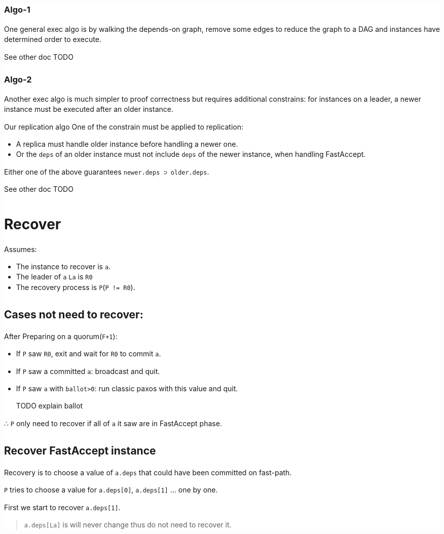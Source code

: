 ### Algo-1

One general exec algo is by walking the depends-on graph, remove some edges to reduce the graph to a DAG and instances have determined order to execute.

See other doc TODO

### Algo-2

Another exec algo is much simpler to proof correctness but requires additional
constrains: for instances on a leader, a newer instance must be executed after an older instance.

Our replication algo
One of the constrain must be applied to replication:

- A replica must handle older instance before handling a newer one.
- Or the `deps` of an older instance must not include `deps` of the newer instance, when handling FastAccept.

Either one of the above guarantees `newer.deps ⊃ older.deps`.

See other doc TODO

# Recover

Assumes:

- The instance to recover is `a`.
- The leader of `a` `La` is `R0`
- The recovery process is `P`(`P != R0`).

## Cases not need to recover:

After Preparing on a quorum(`F+1`):

- If `P` saw `R0`, exit and wait for `R0` to commit `a`.

- If `P` saw a committed `a`: broadcast and quit.

- If `P` saw `a` with `ballot>0`: run classic paxos with this
  value and quit.

  TODO explain ballot

∴ `P` only need to recover if all of `a` it saw are in FastAccept phase.

## Recover FastAccept instance

Recovery is to choose a value of `a.deps` that could have been committed on
fast-path.

`P` tries to choose a value for `a.deps[0]`, `a.deps[1]` ... one by one.

First we start to recover `a.deps[1]`.

> `a.deps[La]` is will never change thus do not need to recover it.
